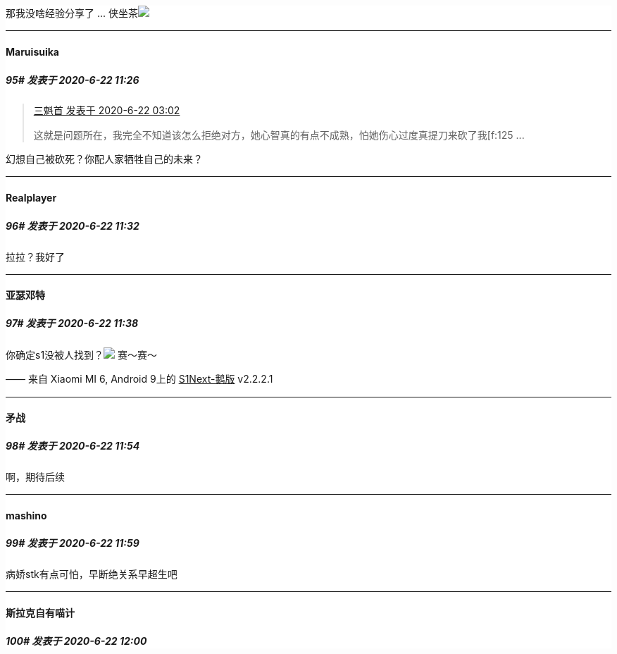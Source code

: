 那我没啥经验分享了 ...</blockquote>
侠坐茶<img src="https://static.saraba1st.com/image/smiley/face2017/033.png" referrerpolicy="no-referrer">


-----

####  Maruisuika  
##### 95#       发表于 2020-6-22 11:26


<blockquote><a href="httphttps://bbs.saraba1st.com/2b/forum.php?mod=redirect&amp;goto=findpost&amp;pid=47897884&amp;ptid=1943238" target="_blank">三魁首 发表于 2020-6-22 03:02</a>

这就是问题所在，我完全不知道该怎么拒绝对方，她心智真的有点不成熟，怕她伤心过度真提刀来砍了我[f:125 ...</blockquote>
幻想自己被砍死？你配人家牺牲自己的未来？


-----

####  Realplayer  
##### 96#       发表于 2020-6-22 11:32


拉拉？我好了


-----

####  亚瑟邓特  
##### 97#       发表于 2020-6-22 11:38


你确定s1没被人找到？<img src="https://static.saraba1st.com/image/smiley/face2017/067.png" referrerpolicy="no-referrer">
赛～赛～

—— 来自 Xiaomi MI 6, Android 9上的 [S1Next-鹅版](https://github.com/ykrank/S1-Next/releases) v2.2.2.1


-----

####  矛战  
##### 98#       发表于 2020-6-22 11:54


啊，期待后续


-----

####  mashino  
##### 99#       发表于 2020-6-22 11:59


病娇stk有点可怕，早断绝关系早超生吧


-----

####  斯拉克自有喵计  
##### 100#       发表于 2020-6-22 12:00
